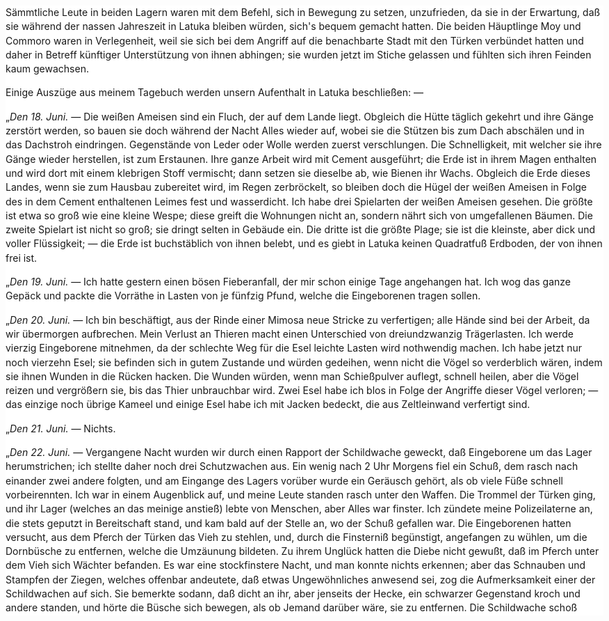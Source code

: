Sämmtliche Leute in beiden Lagern waren mit dem Befehl, sich in Bewegung zu
setzen, unzufrieden, da sie in der Erwartung, daß sie während der nassen
Jahreszeit in Latuka bleiben würden, sich's bequem gemacht hatten. Die beiden
Häuptlinge Moy und Commoro waren in Verlegenheit, weil sie sich bei dem Angriff
auf die benachbarte Stadt mit den Türken verbündet hatten und daher in Betreff
künftiger Unterstützung von ihnen abhingen; sie wurden jetzt im Stiche gelassen
und fühlten sich ihren Feinden kaum gewachsen.

Einige Auszüge aus meinem Tagebuch werden unsern Aufenthalt in Latuka
beschließen: —

„*Den 18. Juni.* — Die weißen Ameisen sind ein Fluch, der auf dem Lande liegt.
Obgleich die Hütte täglich gekehrt und ihre Gänge zerstört werden, so bauen sie
doch während der Nacht Alles wieder auf, wobei sie die Stützen bis zum Dach
abschälen und in das Dachstroh eindringen. Gegenstände von Leder oder Wolle
werden zuerst verschlungen. Die Schnelligkeit, mit welcher sie ihre Gänge wieder
herstellen, ist zum Erstaunen. Ihre ganze Arbeit wird mit Cement ausgeführt; die
Erde ist in ihrem Magen enthalten und wird dort mit einem klebrigen Stoff
vermischt; dann setzen sie dieselbe ab, wie Bienen ihr Wachs. Obgleich die Erde
dieses Landes, wenn sie zum Hausbau zubereitet wird, im Regen zerbröckelt, so
bleiben doch die Hügel der weißen Ameisen in Folge des in dem Cement enthaltenen
Leimes fest und wasserdicht. Ich habe drei Spielarten der weißen Ameisen
gesehen. Die größte ist etwa so groß wie eine kleine Wespe; diese greift die
Wohnungen nicht an, sondern nährt sich von umgefallenen Bäumen. Die zweite
Spielart ist nicht so groß; sie dringt selten in Gebäude ein. Die dritte ist die
größte Plage; sie ist die kleinste, aber dick und voller Flüssigkeit; — die Erde
ist buchstäblich von ihnen belebt, und es giebt in Latuka keinen Quadratfuß
Erdboden, der von ihnen frei ist.

„*Den 19. Juni.* — Ich hatte gestern einen bösen Fieberanfall, der mir schon
einige Tage angehangen hat. Ich wog das ganze Gepäck und packte die Vorräthe in
Lasten von je fünfzig Pfund, welche die Eingeborenen tragen sollen.

„*Den 20. Juni.* — Ich bin beschäftigt, aus der Rinde einer Mimosa neue Stricke
zu verfertigen; alle Hände sind bei der Arbeit, da wir übermorgen aufbrechen.
Mein Verlust an Thieren macht einen Unterschied von dreiundzwanzig Trägerlasten.
Ich werde vierzig Eingeborene mitnehmen, da der schlechte Weg für die Esel
leichte Lasten wird nothwendig machen. Ich habe jetzt nur noch vierzehn Esel;
sie befinden sich in gutem Zustande und würden gedeihen, wenn nicht die Vögel so
verderblich wären, indem sie ihnen Wunden in die Rücken hacken. Die Wunden
würden, wenn man Schießpulver auflegt, schnell heilen, aber die Vögel reizen und
vergrößern sie, bis das Thier unbrauchbar wird. Zwei Esel habe ich blos in Folge
der Angriffe dieser Vögel verloren; — das einzige noch übrige Kameel und einige
Esel habe ich mit Jacken bedeckt, die aus Zeltleinwand verfertigt sind.

„*Den 21. Juni.* — Nichts.

„*Den 22. Juni.* — Vergangene Nacht wurden wir durch einen Rapport der
Schildwache geweckt, daß Eingeborene um das Lager herumstrichen; ich stellte
daher noch drei Schutzwachen aus. Ein wenig nach 2 Uhr Morgens fiel ein Schuß,
dem rasch nach einander zwei andere folgten, und am Eingange des Lagers vorüber
wurde ein Geräusch gehört, als ob viele Füße schnell vorbeirennten. Ich war in
einem Augenblick auf, und meine Leute standen rasch unter den Waffen. Die
Trommel der Türken ging, und ihr Lager (welches an das meinige anstieß) lebte
von Menschen, aber Alles war finster. Ich zündete meine Polizeilaterne an, die
stets geputzt in Bereitschaft stand, und kam bald auf der Stelle an, wo der
Schuß gefallen war. Die Eingeborenen hatten versucht, aus dem Pferch der Türken
das Vieh zu stehlen, und, durch die Finsterniß begünstigt, angefangen zu wühlen,
um die Dornbüsche zu entfernen, welche die Umzäunung bildeten. Zu ihrem Unglück
hatten die Diebe nicht gewußt, daß im Pferch unter dem Vieh sich Wächter
befanden. Es war eine stockfinstere Nacht, und man konnte nichts erkennen; aber
das Schnauben und Stampfen der Ziegen, welches offenbar andeutete, daß etwas
Ungewöhnliches anwesend sei, zog die Aufmerksamkeit einer der Schildwachen auf
sich. Sie bemerkte sodann, daß dicht an ihr, aber jenseits der Hecke, ein
schwarzer Gegenstand kroch und andere standen, und hörte die Büsche sich
bewegen, als ob Jemand darüber wäre, sie zu entfernen. Die Schildwache schoß